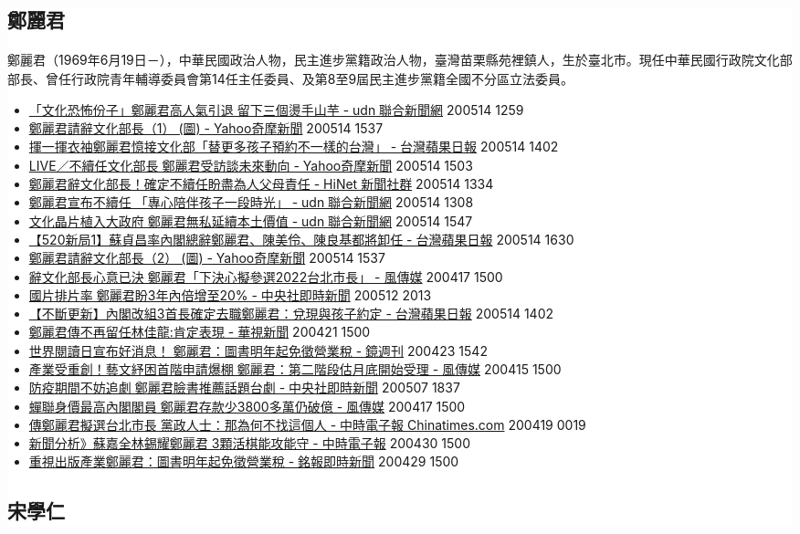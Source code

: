 ## 鄭麗君

鄭麗君（1969年6月19日－），中華民國政治人物，民主進步黨籍政治人物，臺灣苗栗縣苑裡鎮人，生於臺北市。現任中華民國行政院文化部部長、曾任行政院青年輔導委員會第14任主任委員、及第8至9屆民主進步黨籍全國不分區立法委員。
- [「文化恐怖份子」鄭麗君高人氣引退 留下三個燙手山芋 - udn 聯合新聞網](https://udn.com/news/story/121092/4563230 "「文化恐怖份子」鄭麗君高人氣引退 留下三個燙手山芋 - udn 聯合新聞網") 200514 1259
- [鄭麗君請辭文化部長（1） (圖) - Yahoo奇摩新聞](https://tw.news.yahoo.com/%E9%84%AD%E9%BA%97%E5%90%9B%E8%AB%8B%E8%BE%AD%E6%96%87%E5%8C%96%E9%83%A8%E9%95%B7-1-%E5%9C%96-073742792.html "鄭麗君請辭文化部長（1） (圖) - Yahoo奇摩新聞") 200514 1537
- [揮一揮衣袖鄭麗君憶接文化部「替更多孩子預約不一樣的台灣」 - 台灣蘋果日報](https://tw.appledaily.com/life/20200514/36DPTWHP7XQLW6TXD4J6BXFGLA/ "揮一揮衣袖鄭麗君憶接文化部「替更多孩子預約不一樣的台灣」 - 台灣蘋果日報") 200514 1402
- [LIVE／不續任文化部長 鄭麗君受訪談未來動向 - Yahoo奇摩新聞](https://tw.news.yahoo.com/live-%E4%B8%8D%E7%BA%8C%E4%BB%BB%E6%96%87%E5%8C%96%E9%83%A8%E9%95%B7-%E9%84%AD%E9%BA%97%E5%90%9B%E5%8F%97%E8%A8%AA%E8%AB%87%E6%9C%AA%E4%BE%86%E5%8B%95%E5%90%91-070301324.html "LIVE／不續任文化部長 鄭麗君受訪談未來動向 - Yahoo奇摩新聞") 200514 1503
- [鄭麗君辭文化部長！確定不續任盼盡為人父母責任 - HiNet 新聞社群](http://times.hinet.net/news/22901133 "鄭麗君辭文化部長！確定不續任盼盡為人父母責任 - HiNet 新聞社群") 200514 1334
- [鄭麗君宣布不續任 「專心陪伴孩子一段時光」 - udn 聯合新聞網](https://udn.com/news/story/121092/4563280?from=udn-catelistnews_ch2 "鄭麗君宣布不續任 「專心陪伴孩子一段時光」 - udn 聯合新聞網") 200514 1308
- [文化晶片植入大政府 鄭麗君無私延續本土價值 - udn 聯合新聞網](https://udn.com/news/story/121092/4563707?from=udn-catebreaknews_ch2 "文化晶片植入大政府 鄭麗君無私延續本土價值 - udn 聯合新聞網") 200514 1547
- [【520新局1】蘇貞昌率內閣總辭鄭麗君、陳美伶、陳良基都將卸任 - 台灣蘋果日報](https://tw.appledaily.com/politics/20200514/IEBTRIA7UGTMXT7F5VIANXNZU4/ "【520新局1】蘇貞昌率內閣總辭鄭麗君、陳美伶、陳良基都將卸任 - 台灣蘋果日報") 200514 1630
- [鄭麗君請辭文化部長（2） (圖) - Yahoo奇摩新聞](https://tw.news.yahoo.com/%E9%84%AD%E9%BA%97%E5%90%9B%E8%AB%8B%E8%BE%AD%E6%96%87%E5%8C%96%E9%83%A8%E9%95%B7-2-%E5%9C%96-073742769.html "鄭麗君請辭文化部長（2） (圖) - Yahoo奇摩新聞") 200514 1537
- [辭文化部長心意已決 鄭麗君「下決心擬參選2022台北市長」 - 風傳媒](https://www.storm.mg/article/2533374 "辭文化部長心意已決 鄭麗君「下決心擬參選2022台北市長」 - 風傳媒") 200417 1500
- [國片排片率 鄭麗君盼3年內倍增至20% - 中央社即時新聞](https://www.cna.com.tw/news/amov/202005120338.aspx "國片排片率 鄭麗君盼3年內倍增至20% - 中央社即時新聞") 200512 2013
- [【不斷更新】內閣改組3首長確定去職鄭麗君：兌現與孩子約定 - 台灣蘋果日報](https://tw.appledaily.com/politics/20200514/7SKIL4HJCJNZN4YLQJNACNN5F4/ "【不斷更新】內閣改組3首長確定去職鄭麗君：兌現與孩子約定 - 台灣蘋果日報") 200514 1402
- [鄭麗君傳不再留任林佳龍:肯定表現 - 華視新聞](https://news.cts.com.tw/cts/politics/202004/202004211997947.html "鄭麗君傳不再留任林佳龍:肯定表現 - 華視新聞") 200421 1500
- [世界閱讀日宣布好消息！ 鄭麗君：圖書明年起免徵營業稅 - 鏡週刊](https://www.mirrormedia.mg/story/20200423edi031/ "世界閱讀日宣布好消息！ 鄭麗君：圖書明年起免徵營業稅 - 鏡週刊") 200423 1542
- [產業受重創！藝文紓困首階申請爆棚 鄭麗君：第二階段估月底開始受理 - 風傳媒](https://www.storm.mg/article/2524493 "產業受重創！藝文紓困首階申請爆棚 鄭麗君：第二階段估月底開始受理 - 風傳媒") 200415 1500
- [防疫期間不妨追劇 鄭麗君臉書推薦話題台劇 - 中央社即時新聞](https://www.cna.com.tw/news/amov/202005070292.aspx "防疫期間不妨追劇 鄭麗君臉書推薦話題台劇 - 中央社即時新聞") 200507 1837
- [蟬聯身價最高內閣閣員 鄭麗君存款少3800多萬仍破億 - 風傳媒](https://www.storm.mg/article/2531779 "蟬聯身價最高內閣閣員 鄭麗君存款少3800多萬仍破億 - 風傳媒") 200417 1500
- [傳鄭麗君擬選台北市長 黨政人士：那為何不找這個人 - 中時電子報 Chinatimes.com](https://www.chinatimes.com/realtimenews/20200418003734-260407 "傳鄭麗君擬選台北市長 黨政人士：那為何不找這個人 - 中時電子報 Chinatimes.com") 200419 0019
- [新聞分析》蘇嘉全林錫耀鄭麗君 3顆活棋能攻能守 - 中時電子報](https://www.chinatimes.com/newspapers/20200430000582-260118 "新聞分析》蘇嘉全林錫耀鄭麗君 3顆活棋能攻能守 - 中時電子報") 200430 1500
- [重視出版產業鄭麗君：圖書明年起免徵營業稅 - 銘報即時新聞](http://mol.mcu.edu.tw/%E9%87%8D%E8%A6%96%E5%87%BA%E7%89%88%E7%94%A2%E6%A5%AD-%E9%84%AD%E9%BA%97%E5%90%9B%EF%BC%9A%E5%9C%96%E6%9B%B8%E6%98%8E%E5%B9%B4%E8%B5%B7%E5%85%8D%E5%BE%B5%E7%87%9F%E6%A5%AD%E7%A8%85/ "重視出版產業鄭麗君：圖書明年起免徵營業稅 - 銘報即時新聞") 200429 1500

## 宋學仁
